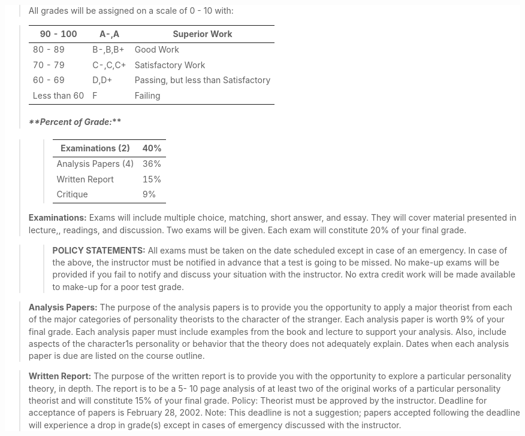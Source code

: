 >

> All grades will be assigned on a scale of 0 - 10 with:

>

> 90 - 100| A-,A| Superior Work  
> ---|---|---  
> 80 - 89| B-,B,B+| Good Work  
> 70 - 79| C-,C,C+| Satisfactory Work  
> 60 - 69| D,D+| Passing, but less than Satisfactory  
> Less than 60| F| Failing  
>  
> #### _**Percent of Grade:_**

>

>> Examinations (2)|  40%  
>> ---|---  
>> Analysis Papers (4)|  36%  
>> Written Report| 15%  
>> Critique|  9%  
>  
> **Examinations:** Exams will include multiple choice, matching, short
answer, and essay. They will cover material presented in lecture,, readings,
and discussion. Two exams will be given. Each exam will constitute 20% of your
final grade.

>

>> **POLICY STATEMENTS:** All exams must be taken on the date scheduled except
in case of an emergency. In case of the above, the instructor must be notified
in advance that a test is going to be missed. No make-up exams will be
provided if you fail to notify and discuss your situation with the instructor.
No extra credit work will be made available to make-up for a poor test grade.

>

> **Analysis Papers:** The purpose of the analysis papers is to provide you
the opportunity to apply a major theorist from each of the major categories of
personality theorists to the character of the stranger. Each analysis paper is
worth 9% of your final grade. Each analysis paper must include examples from
the book and lecture to support your analysis. Also, include aspects of the
character1s personality or behavior that the theory does not adequately
explain. Dates when each analysis paper is due are listed on the course
outline.

>

> **Written Report:** The purpose of the written report is to provide you with
the opportunity to explore a particular personality theory, in depth. The
report is to be a 5- 10 page analysis of at least two of the original works of
a particular personality theorist and will constitute 15% of your final grade.
Policy: Theorist must be approved by the instructor. Deadline for acceptance
of papers is February 28, 2002. Note: This deadline is not a suggestion;
papers accepted following the deadline will experience a drop in grade(s)
except in cases of emergency discussed with the instructor.
